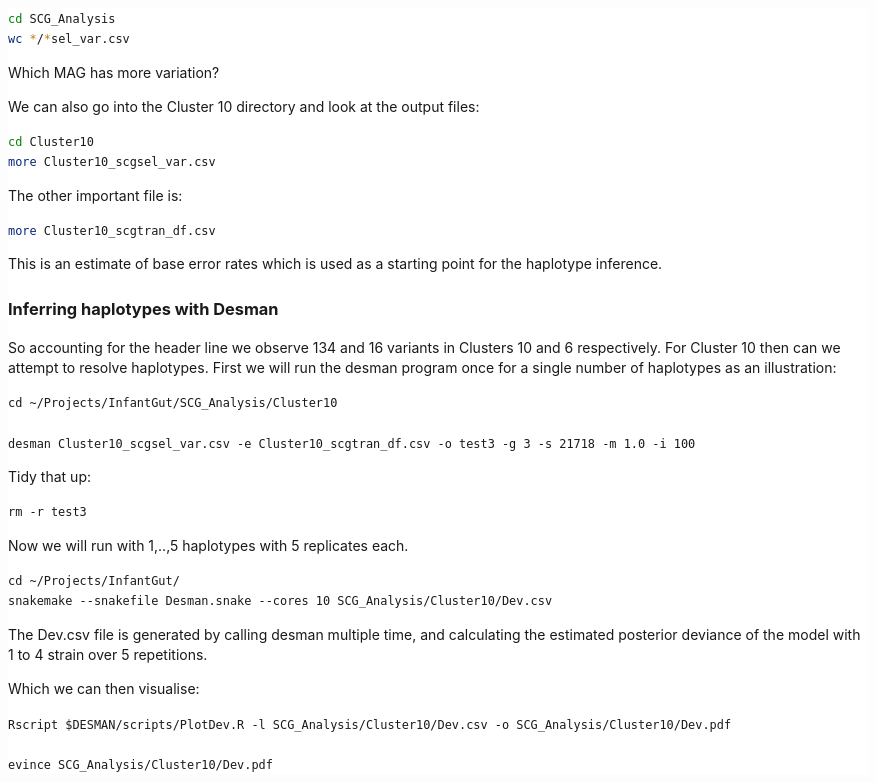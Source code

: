 ```bash
cd SCG_Analysis
wc */*sel_var.csv
```

Which MAG has more variation?

We can also go into the Cluster 10 directory and look at the output files:
```bash
cd Cluster10
more Cluster10_scgsel_var.csv 
```

The other important file is:
```bash
more Cluster10_scgtran_df.csv
```

This is an estimate of base error rates which is used as a starting point for the haplotype inference.


### Inferring haplotypes with Desman

So accounting for the header line we observe 134 and 16 variants in Clusters 10 and 6 respectively. 
For Cluster 10 then can we attempt to resolve haplotypes. First we will run the desman program once for a single 
number of haplotypes as an illustration:

```
cd ~/Projects/InfantGut/SCG_Analysis/Cluster10

desman Cluster10_scgsel_var.csv -e Cluster10_scgtran_df.csv -o test3 -g 3 -s 21718 -m 1.0 -i 100
```

Tidy that up:
```
rm -r test3
```

Now we will run with 1,..,5 haplotypes with 5 replicates each.
```
cd ~/Projects/InfantGut/
snakemake --snakefile Desman.snake --cores 10 SCG_Analysis/Cluster10/Dev.csv
```
The Dev.csv file is generated by calling desman multiple time, and calculating the estimated posterior deviance of the model with 1 to 4 strain over 5 repetitions.

Which we can then visualise:
```
Rscript $DESMAN/scripts/PlotDev.R -l SCG_Analysis/Cluster10/Dev.csv -o SCG_Analysis/Cluster10/Dev.pdf

evince SCG_Analysis/Cluster10/Dev.pdf
```
